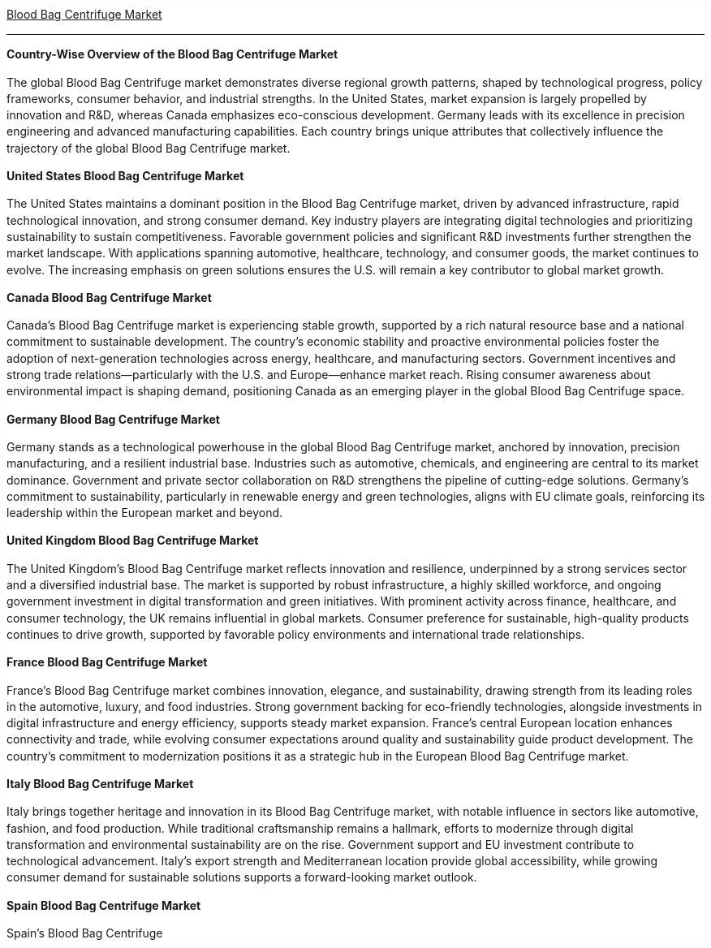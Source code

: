 <a href="https://www.marketresearchintellect.com/ask-for-discount/?rid=1035476&amp;utm_source=Github-April&amp;utm_medium=019">Blood Bag Centrifuge Market</a></p></blockquote><hr /><p class="" data-start="217" data-end="261"><strong data-start="217" data-end="261">Country-Wise Overview of the Blood Bag Centrifuge Market</strong></p><p class="" data-start="263" data-end="774">The global Blood Bag Centrifuge market demonstrates diverse regional growth patterns, shaped by technological progress, policy frameworks, consumer behavior, and industrial strengths. In the United States, market expansion is largely propelled by innovation and R&amp;D, whereas Canada emphasizes eco-conscious development. Germany leads with its excellence in precision engineering and advanced manufacturing capabilities. Each country brings unique attributes that collectively influence the trajectory of the global Blood Bag Centrifuge market.</p><p class="" data-start="776" data-end="1421"><strong data-start="776" data-end="805">United States Blood Bag Centrifuge Market</strong></p><p class="" data-start="776" data-end="1421">The United States maintains a dominant position in the Blood Bag Centrifuge market, driven by advanced infrastructure, rapid technological innovation, and strong consumer demand. Key industry players are integrating digital technologies and prioritizing sustainability to sustain competitiveness. Favorable government policies and significant R&amp;D investments further strengthen the market landscape. With applications spanning automotive, healthcare, technology, and consumer goods, the market continues to evolve. The increasing emphasis on green solutions ensures the U.S. will remain a key contributor to global market growth.</p><p class="" data-start="1423" data-end="2019"><strong data-start="1423" data-end="1445">Canada Blood Bag Centrifuge Market</strong></p><p class="" data-start="1423" data-end="2019">Canada&rsquo;s Blood Bag Centrifuge market is experiencing stable growth, supported by a rich natural resource base and a national commitment to sustainable development. The country&rsquo;s economic stability and proactive environmental policies foster the adoption of next-generation technologies across energy, healthcare, and manufacturing sectors. Government incentives and strong trade relations&mdash;particularly with the U.S. and Europe&mdash;enhance market reach. Rising consumer awareness about environmental impact is shaping demand, positioning Canada as an emerging player in the global Blood Bag Centrifuge space.</p><p class="" data-start="2021" data-end="2591"><strong data-start="2021" data-end="2044">Germany Blood Bag Centrifuge Market</strong></p><p class="" data-start="2021" data-end="2591">Germany stands as a technological powerhouse in the global Blood Bag Centrifuge market, anchored by innovation, precision manufacturing, and a resilient industrial base. Industries such as automotive, chemicals, and engineering are central to its market dominance. Government and private sector collaboration on R&amp;D strengthens the pipeline of cutting-edge solutions. Germany&rsquo;s commitment to sustainability, particularly in renewable energy and green technologies, aligns with EU climate goals, reinforcing its leadership within the European market and beyond.</p><p class="" data-start="2593" data-end="3221"><strong data-start="2593" data-end="2623">United Kingdom Blood Bag Centrifuge Market</strong></p><p class="" data-start="2593" data-end="3221">The United Kingdom&rsquo;s Blood Bag Centrifuge market reflects innovation and resilience, underpinned by a strong services sector and a diversified industrial base. The market is supported by robust infrastructure, a highly skilled workforce, and ongoing government investment in digital transformation and green initiatives. With prominent activity across finance, healthcare, and consumer technology, the UK remains influential in global markets. Consumer preference for sustainable, high-quality products continues to drive growth, supported by favorable policy environments and international trade relationships.</p><p class="" data-start="3223" data-end="3838"><strong data-start="3223" data-end="3245">France Blood Bag Centrifuge Market</strong></p><p class="" data-start="3223" data-end="3838">France&rsquo;s Blood Bag Centrifuge market combines innovation, elegance, and sustainability, drawing strength from its leading roles in the automotive, luxury, and food industries. Strong government backing for eco-friendly technologies, alongside investments in digital infrastructure and energy efficiency, supports steady market expansion. France&rsquo;s central European location enhances connectivity and trade, while evolving consumer expectations around quality and sustainability guide product development. The country&rsquo;s commitment to modernization positions it as a strategic hub in the European Blood Bag Centrifuge market.</p><p class="" data-start="3840" data-end="4422"><strong data-start="3840" data-end="3861">Italy Blood Bag Centrifuge Market</strong></p><p class="" data-start="3840" data-end="4422">Italy brings together heritage and innovation in its Blood Bag Centrifuge market, with notable influence in sectors like automotive, fashion, and food production. While traditional craftsmanship remains a hallmark, efforts to modernize through digital transformation and environmental sustainability are on the rise. Government support and EU investment contribute to technological advancement. Italy&rsquo;s export strength and Mediterranean location provide global accessibility, while growing consumer demand for sustainable solutions supports a forward-looking market outlook.</p><p class="" data-start="4424" data-end="4975"><strong data-start="4424" data-end="4445">Spain Blood Bag Centrifuge Market</strong></p><p class="" data-start="4424" data-end="4975">Spain&rsquo;s Blood Bag Centrifuge